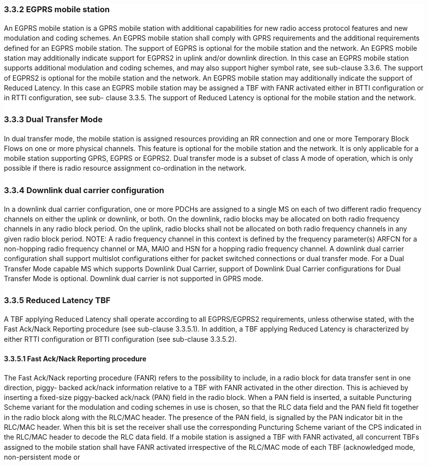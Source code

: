 ### 3.3.2 EGPRS mobile station
An EGPRS mobile station is a GPRS mobile station with additional capabilities
for new radio access protocol features and new modulation and coding schemes.
An EGPRS mobile station shall comply with GPRS requirements and the additional
requirements defined for an EGPRS mobile station. The support of EGPRS is
optional for the mobile station and the network.
An EGPRS mobile station may additionally indicate support for EGPRS2 in uplink
and/or downlink direction. In this case an EGPRS mobile station supports
additional modulation and coding schemes, and may also support higher symbol
rate, see sub-clause 3.3.6. The support of EGPRS2 is optional for the mobile
station and the network.
An EGPRS mobile station may additionally indicate the support of Reduced
Latency. In this case an EGPRS mobile station may be assigned a TBF with FANR
activated either in BTTI configuration or in RTTI configuration, see sub-
clause 3.3.5. The support of Reduced Latency is optional for the mobile
station and the network.
### 3.3.3 Dual Transfer Mode
In dual transfer mode, the mobile station is assigned resources providing an
RR connection and one or more Temporary Block Flows on one or more physical
channels. This feature is optional for the mobile station and the network. It
is only applicable for a mobile station supporting GPRS, EGPRS or EGPRS2. Dual
transfer mode is a subset of class A mode of operation, which is only possible
if there is radio resource assignment co-ordination in the network.
### 3.3.4 Downlink dual carrier configuration
In a downlink dual carrier configuration, one or more PDCHs are assigned to a
single MS on each of two different radio frequency channels on either the
uplink or downlink, or both. On the downlink, radio blocks may be allocated on
both radio frequency channels in any radio block period. On the uplink, radio
blocks shall not be allocated on both radio frequency channels in any given
radio block period.
NOTE: A radio frequency channel in this context is defined by the frequency
parameter(s) ARFCN for a non-hopping radio frequency channel or MA, MAIO and
HSN for a hopping radio frequency channel.
A downlink dual carrier configuration shall support multislot configurations
either for packet switched connections or dual transfer mode. For a Dual
Transfer Mode capable MS which supports Downlink Dual Carrier, support of
Downlink Dual Carrier configurations for Dual Transfer Mode is optional.
Downlink dual carrier is not supported in GPRS mode.
### 3.3.5 Reduced Latency TBF
A TBF applying Reduced Latency shall operate according to all EGPRS/EGPRS2
requirements, unless otherwise stated, with the Fast Ack/Nack Reporting
procedure (see sub-clause 3.3.5.1). In addition, a TBF applying Reduced
Latency is characterized by either RTTI configuration or BTTI configuration
(see sub-clause 3.3.5.2).
#### 3.3.5.1 Fast Ack/Nack Reporting procedure
The Fast Ack/Nack reporting procedure (FANR) refers to the possibility to
include, in a radio block for data transfer sent in one direction, piggy-
backed ack/nack information relative to a TBF with FANR activated in the other
direction.
This is achieved by inserting a fixed-size piggy-backed ack/nack (PAN) field
in the radio block. When a PAN field is inserted, a suitable Puncturing Scheme
variant for the modulation and coding schemes in use is chosen, so that the
RLC data field and the PAN field fit together in the radio block along with
the RLC/MAC header. The presence of the PAN field, is signalled by the PAN
indicator bit in the RLC/MAC header. When this bit is set the receiver shall
use the corresponding Puncturing Scheme variant of the CPS indicated in the
RLC/MAC header to decode the RLC data field.
If a mobile station is assigned a TBF with FANR activated, all concurrent TBFs
assigned to the mobile station shall have FANR activated irrespective of the
RLC/MAC mode of each TBF (acknowledged mode, non-persistent mode or
